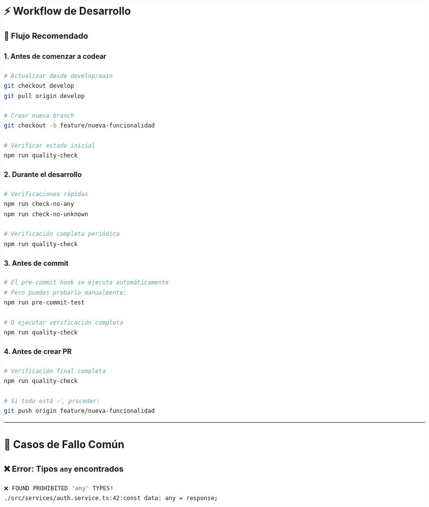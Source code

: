 
## ⚡ Workflow de Desarrollo

### 🔄 Flujo Recomendado

#### 1. **Antes de comenzar a codear**
```bash
# Actualizar desde develop/main
git checkout develop
git pull origin develop

# Crear nueva branch
git checkout -b feature/nueva-funcionalidad

# Verificar estado inicial
npm run quality-check
```

#### 2. **Durante el desarrollo**
```bash
# Verificaciones rápidas
npm run check-no-any
npm run check-no-unknown

# Verificación completa periódica
npm run quality-check
```

#### 3. **Antes de commit**
```bash
# El pre-commit hook se ejecuta automáticamente
# Pero puedes probarlo manualmente:
npm run pre-commit-test

# O ejecutar verificación completa
npm run quality-check
```

#### 4. **Antes de crear PR**
```bash
# Verificación final completa
npm run quality-check

# Si todo está ✅, proceder:
git push origin feature/nueva-funcionalidad
```

---

## 🚫 Casos de Fallo Común

### ❌ Error: Tipos `any` encontrados
```bash
❌ FOUND PROHIBITED 'any' TYPES!
./src/services/auth.service.ts:42:const data: any = response;
```
